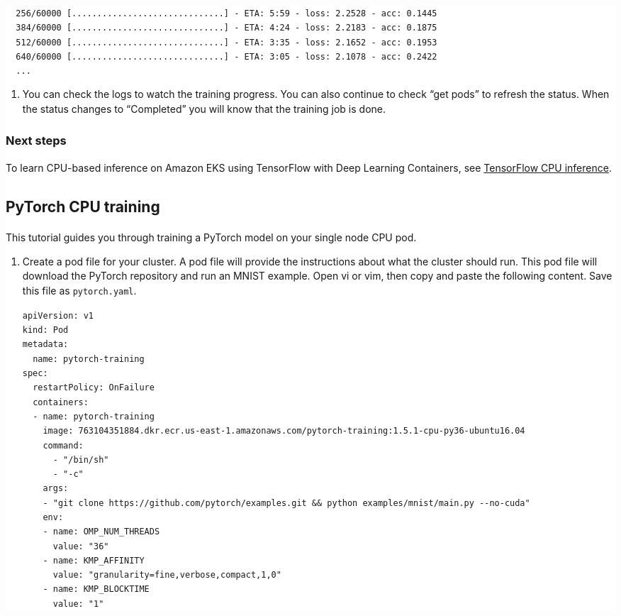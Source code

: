    ```
     256/60000 [..............................] - ETA: 5:59 - loss: 2.2528 - acc: 0.1445
     384/60000 [..............................] - ETA: 4:24 - loss: 2.2183 - acc: 0.1875
     512/60000 [..............................] - ETA: 3:35 - loss: 2.1652 - acc: 0.1953
     640/60000 [..............................] - ETA: 3:05 - loss: 2.1078 - acc: 0.2422
     ...
   ```

1. You can check the logs to watch the training progress\. You can also continue to check “get pods” to refresh the status\. When the status changes to “Completed” you will know that the training job is done\.

### Next steps<a name="deep-learning-containers-eks-training-cpu-tensorflow-next"></a>

To learn CPU\-based inference on Amazon EKS using TensorFlow with Deep Learning Containers, see [TensorFlow CPU inference](deep-learning-containers-eks-tutorials-cpu-inference.md#deep-learning-containers-eks-tutorials-cpu-inference-tf)\. 

## PyTorch CPU training<a name="deep-learning-containers-eks-tutorials-cpu-training-pytorch"></a>

This tutorial guides you through training a PyTorch model on your single node CPU pod\.

1. Create a pod file for your cluster\. A pod file will provide the instructions about what the cluster should run\. This pod file will download the PyTorch repository and run an MNIST example\. Open vi or vim, then copy and paste the following content\. Save this file as `pytorch.yaml`\.

   ```
   apiVersion: v1
   kind: Pod
   metadata:
     name: pytorch-training
   spec:
     restartPolicy: OnFailure
     containers:
     - name: pytorch-training
       image: 763104351884.dkr.ecr.us-east-1.amazonaws.com/pytorch-training:1.5.1-cpu-py36-ubuntu16.04
       command:
         - "/bin/sh"
         - "-c"
       args:
       - "git clone https://github.com/pytorch/examples.git && python examples/mnist/main.py --no-cuda"
       env:
       - name: OMP_NUM_THREADS
         value: "36"
       - name: KMP_AFFINITY
         value: "granularity=fine,verbose,compact,1,0"
       - name: KMP_BLOCKTIME
         value: "1"
   ```
